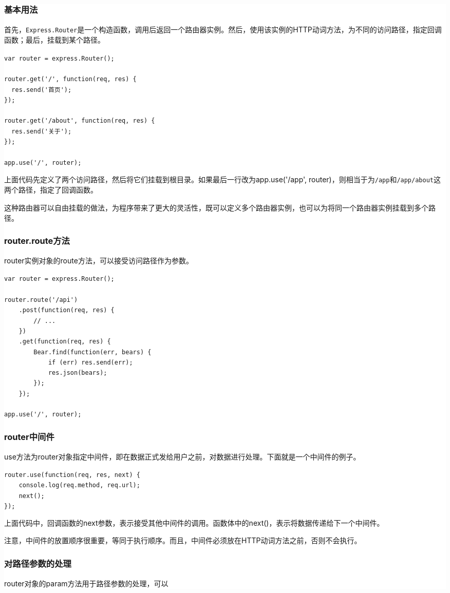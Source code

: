 ### 基本用法

首先，`Express.Router`是一个构造函数，调用后返回一个路由器实例。然后，使用该实例的HTTP动词方法，为不同的访问路径，指定回调函数；最后，挂载到某个路径。

	var router = express.Router();

	router.get('/', function(req, res) {
	  res.send('首页');
	});

	router.get('/about', function(req, res) {
	  res.send('关于');
	});

	app.use('/', router);


上面代码先定义了两个访问路径，然后将它们挂载到根目录。如果最后一行改为app.use('/app', router)，则相当于为`/app`和`/app/about`这两个路径，指定了回调函数。

这种路由器可以自由挂载的做法，为程序带来了更大的灵活性，既可以定义多个路由器实例，也可以为将同一个路由器实例挂载到多个路径。

### router.route方法

router实例对象的route方法，可以接受访问路径作为参数。

	var router = express.Router();

	router.route('/api')
		.post(function(req, res) {
			// ...
		})
		.get(function(req, res) {
			Bear.find(function(err, bears) {
				if (err) res.send(err);
				res.json(bears);
			});
		});

	app.use('/', router);


### router中间件

use方法为router对象指定中间件，即在数据正式发给用户之前，对数据进行处理。下面就是一个中间件的例子。

	router.use(function(req, res, next) {
		console.log(req.method, req.url);
		next();
	});

上面代码中，回调函数的next参数，表示接受其他中间件的调用。函数体中的next()，表示将数据传递给下一个中间件。

注意，中间件的放置顺序很重要，等同于执行顺序。而且，中间件必须放在HTTP动词方法之前，否则不会执行。

### 对路径参数的处理

router对象的param方法用于路径参数的处理，可以
